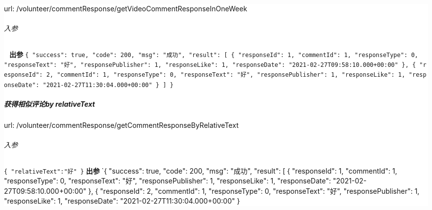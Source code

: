 url: /volunteer/commentResponse/getVideoCommentResponseInOneWeek
###### 入参
`
`
**出参**
`{
"success": true,
"code": 200,
"msg": "成功",
"result": [
{
"responseId": 1,
"commentId": 1,
"responseType": 0,
"responseText": "好",
"responsePublisher": 1,
"responseLike": 1,
"responseDate": "2021-02-27T09:58:10.000+00:00"
},
{
"responseId": 2,
"commentId": 1,
"responseType": 0,
"responseText": "好",
"responsePublisher": 1,
"responseLike": 1,
"responseDate": "2021-02-27T11:30:04.000+00:00"
}
]
}`
##### 获得相似评论by relativeText

url: /volunteer/commentResponse/getCommentResponseByRelativeText
###### 入参
`
{
"relativeText":"好"
}
`
**出参**
`{
"success": true,
"code": 200,
"msg": "成功",
"result": [
{
"responseId": 1,
"commentId": 1,
"responseType": 0,
"responseText": "好",
"responsePublisher": 1,
"responseLike": 1,
"responseDate": "2021-02-27T09:58:10.000+00:00"
},
{
"responseId": 2,
"commentId": 1,
"responseType": 0,
"responseText": "好",
"responsePublisher": 1,
"responseLike": 1,
"responseDate": "2021-02-27T11:30:04.000+00:00"
}